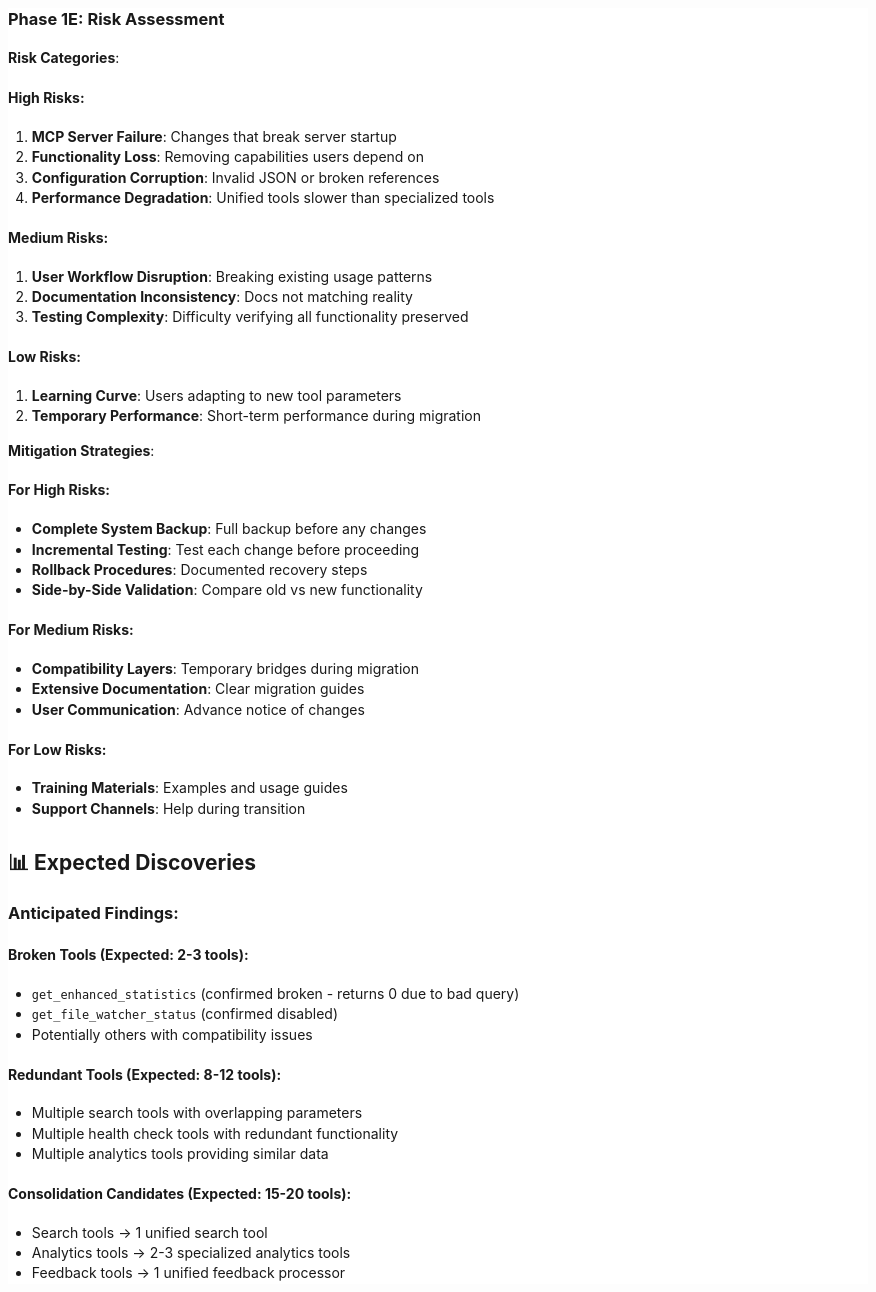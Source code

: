 ### **Phase 1E: Risk Assessment**

**Risk Categories**:

#### **High Risks**:
1. **MCP Server Failure**: Changes that break server startup
2. **Functionality Loss**: Removing capabilities users depend on
3. **Configuration Corruption**: Invalid JSON or broken references
4. **Performance Degradation**: Unified tools slower than specialized tools

#### **Medium Risks**:
1. **User Workflow Disruption**: Breaking existing usage patterns
2. **Documentation Inconsistency**: Docs not matching reality
3. **Testing Complexity**: Difficulty verifying all functionality preserved

#### **Low Risks**:
1. **Learning Curve**: Users adapting to new tool parameters
2. **Temporary Performance**: Short-term performance during migration

**Mitigation Strategies**:

#### **For High Risks**:
- **Complete System Backup**: Full backup before any changes
- **Incremental Testing**: Test each change before proceeding
- **Rollback Procedures**: Documented recovery steps
- **Side-by-Side Validation**: Compare old vs new functionality

#### **For Medium Risks**:
- **Compatibility Layers**: Temporary bridges during migration
- **Extensive Documentation**: Clear migration guides
- **User Communication**: Advance notice of changes

#### **For Low Risks**:
- **Training Materials**: Examples and usage guides
- **Support Channels**: Help during transition

## 📊 Expected Discoveries

### **Anticipated Findings**:

#### **Broken Tools** (Expected: 2-3 tools):
- `get_enhanced_statistics` (confirmed broken - returns 0 due to bad query)
- `get_file_watcher_status` (confirmed disabled)
- Potentially others with compatibility issues

#### **Redundant Tools** (Expected: 8-12 tools):
- Multiple search tools with overlapping parameters
- Multiple health check tools with redundant functionality
- Multiple analytics tools providing similar data

#### **Consolidation Candidates** (Expected: 15-20 tools):
- Search tools → 1 unified search tool
- Analytics tools → 2-3 specialized analytics tools
- Feedback tools → 1 unified feedback processor
